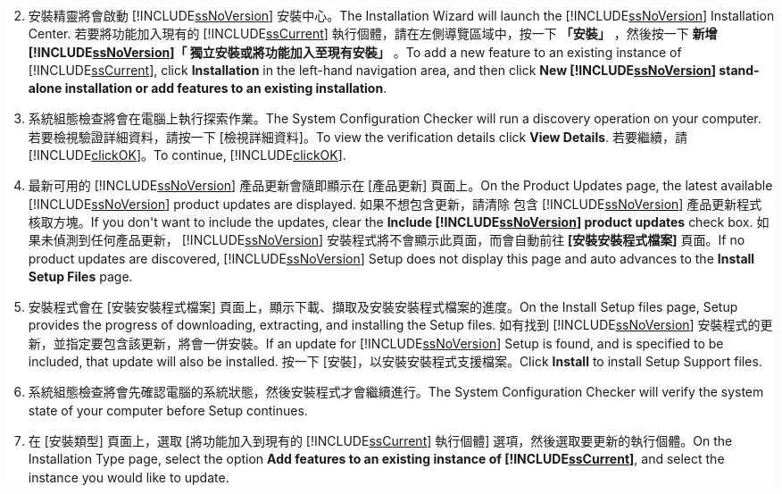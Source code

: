 2.  <span data-ttu-id="9a6d9-122">安裝精靈將會啟動 [!INCLUDE[ssNoVersion](../../includes/ssnoversion-md.md)] 安裝中心。</span><span class="sxs-lookup"><span data-stu-id="9a6d9-122">The Installation Wizard will launch the [!INCLUDE[ssNoVersion](../../includes/ssnoversion-md.md)] Installation Center.</span></span> <span data-ttu-id="9a6d9-123">若要將功能加入現有的 [!INCLUDE[ssCurrent](../../includes/sscurrent-md.md)] 執行個體，請在左側導覽區域中，按一下 **「安裝」** ，然後按一下 **新增 [!INCLUDE[ssNoVersion](../../includes/ssnoversion-md.md)]「 獨立安裝或將功能加入至現有安裝」** 。</span><span class="sxs-lookup"><span data-stu-id="9a6d9-123">To add a new feature to an existing instance of [!INCLUDE[ssCurrent](../../includes/sscurrent-md.md)], click **Installation** in the left-hand navigation area, and then click **New [!INCLUDE[ssNoVersion](../../includes/ssnoversion-md.md)] stand-alone installation or add features to an existing installation**.</span></span>  
  
3.  <span data-ttu-id="9a6d9-124">系統組態檢查將會在電腦上執行探索作業。</span><span class="sxs-lookup"><span data-stu-id="9a6d9-124">The System Configuration Checker will run a discovery operation on your computer.</span></span> <span data-ttu-id="9a6d9-125">若要檢視驗證詳細資料，請按一下 [檢視詳細資料]。</span><span class="sxs-lookup"><span data-stu-id="9a6d9-125">To view the verification details click **View Details**.</span></span> <span data-ttu-id="9a6d9-126">若要繼續，請[!INCLUDE[clickOK](../../includes/clickok-md.md)]。</span><span class="sxs-lookup"><span data-stu-id="9a6d9-126">To continue, [!INCLUDE[clickOK](../../includes/clickok-md.md)].</span></span>  
  
4.  <span data-ttu-id="9a6d9-127">最新可用的 [!INCLUDE[ssNoVersion](../../includes/ssnoversion-md.md)] 產品更新會隨即顯示在 [產品更新] 頁面上。</span><span class="sxs-lookup"><span data-stu-id="9a6d9-127">On the Product Updates page, the latest available [!INCLUDE[ssNoVersion](../../includes/ssnoversion-md.md)] product updates are displayed.</span></span> <span data-ttu-id="9a6d9-128">如果不想包含更新，請清除 包含 [!INCLUDE[ssNoVersion](../../includes/ssnoversion-md.md)] 產品更新程式 核取方塊。</span><span class="sxs-lookup"><span data-stu-id="9a6d9-128">If you don't want to include the updates, clear the **Include [!INCLUDE[ssNoVersion](../../includes/ssnoversion-md.md)] product updates** check box.</span></span> <span data-ttu-id="9a6d9-129">如果未偵測到任何產品更新， [!INCLUDE[ssNoVersion](../../includes/ssnoversion-md.md)] 安裝程式將不會顯示此頁面，而會自動前往 **[安裝安裝程式檔案]** 頁面。</span><span class="sxs-lookup"><span data-stu-id="9a6d9-129">If no product updates are discovered, [!INCLUDE[ssNoVersion](../../includes/ssnoversion-md.md)] Setup does not display this page and auto advances to the **Install Setup Files** page.</span></span>  
  
5.  <span data-ttu-id="9a6d9-130">安裝程式會在 [安裝安裝程式檔案] 頁面上，顯示下載、擷取及安裝安裝程式檔案的進度。</span><span class="sxs-lookup"><span data-stu-id="9a6d9-130">On the Install Setup files page, Setup provides the progress of downloading, extracting, and installing the Setup files.</span></span> <span data-ttu-id="9a6d9-131">如有找到 [!INCLUDE[ssNoVersion](../../includes/ssnoversion-md.md)] 安裝程式的更新，並指定要包含該更新，將會一併安裝。</span><span class="sxs-lookup"><span data-stu-id="9a6d9-131">If an update for [!INCLUDE[ssNoVersion](../../includes/ssnoversion-md.md)] Setup is found, and is specified to be included, that update will also be installed.</span></span> <span data-ttu-id="9a6d9-132">按一下 [安裝]，以安裝安裝程式支援檔案。</span><span class="sxs-lookup"><span data-stu-id="9a6d9-132">Click **Install** to install Setup Support files.</span></span>  
  
6.  <span data-ttu-id="9a6d9-133">系統組態檢查將會先確認電腦的系統狀態，然後安裝程式才會繼續進行。</span><span class="sxs-lookup"><span data-stu-id="9a6d9-133">The System Configuration Checker will verify the system state of your computer before Setup continues.</span></span>  
  
7.  <span data-ttu-id="9a6d9-134">在 [安裝類型] 頁面上，選取 [將功能加入到現有的 [!INCLUDE[ssCurrent](../../includes/sscurrent-md.md)] 執行個體] 選項，然後選取要更新的執行個體。</span><span class="sxs-lookup"><span data-stu-id="9a6d9-134">On the Installation Type page, select the option **Add features to an existing instance of [!INCLUDE[ssCurrent](../../includes/sscurrent-md.md)]**, and select the instance you would like to update.</span></span>  
  